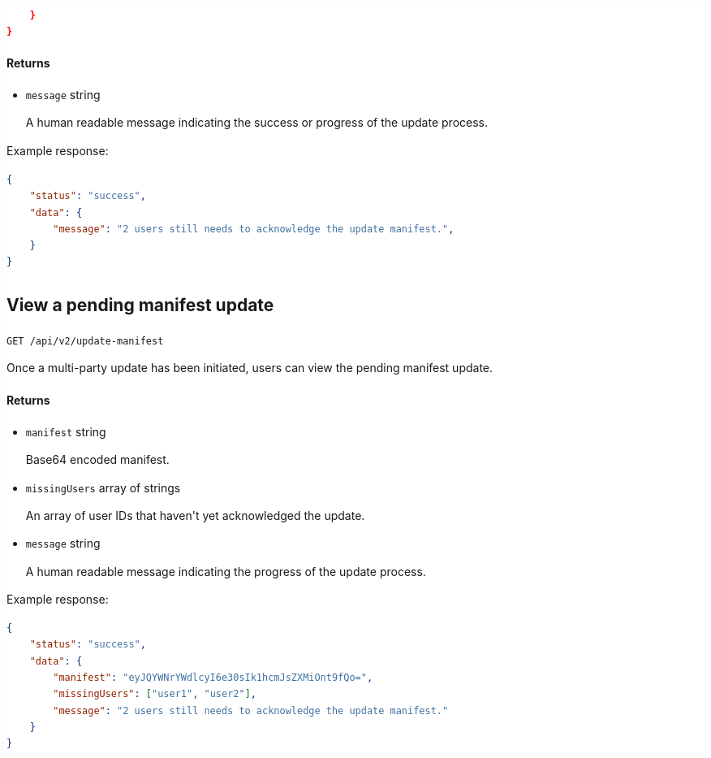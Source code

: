 ```JSON
    }
}
```

#### Returns

* `message` string

    A human readable message indicating the success or progress of the update process.

Example response:

```JSON
{
    "status": "success",
    "data": {
        "message": "2 users still needs to acknowledge the update manifest.",
    }
}
```

</TabItem>
</Tabs>

## View a pending manifest update

<EnterpriseBanner/>

<Tabs groupId="apiVersion">
<TabItem value="v2" label="v2">

```http
GET /api/v2/update-manifest
```

Once a multi-party update has been initiated, users can view the pending manifest update.

#### Returns

* `manifest` string

    Base64 encoded manifest.

* `missingUsers` array of strings

    An array of user IDs that haven't yet acknowledged the update.

* `message` string

    A human readable message indicating the progress of the update process.

Example response:

```JSON
{
    "status": "success",
    "data": {
        "manifest": "eyJQYWNrYWdlcyI6e30sIk1hcmJsZXMiOnt9fQo=",
        "missingUsers": ["user1", "user2"],
        "message": "2 users still needs to acknowledge the update manifest."
    }
}
```
